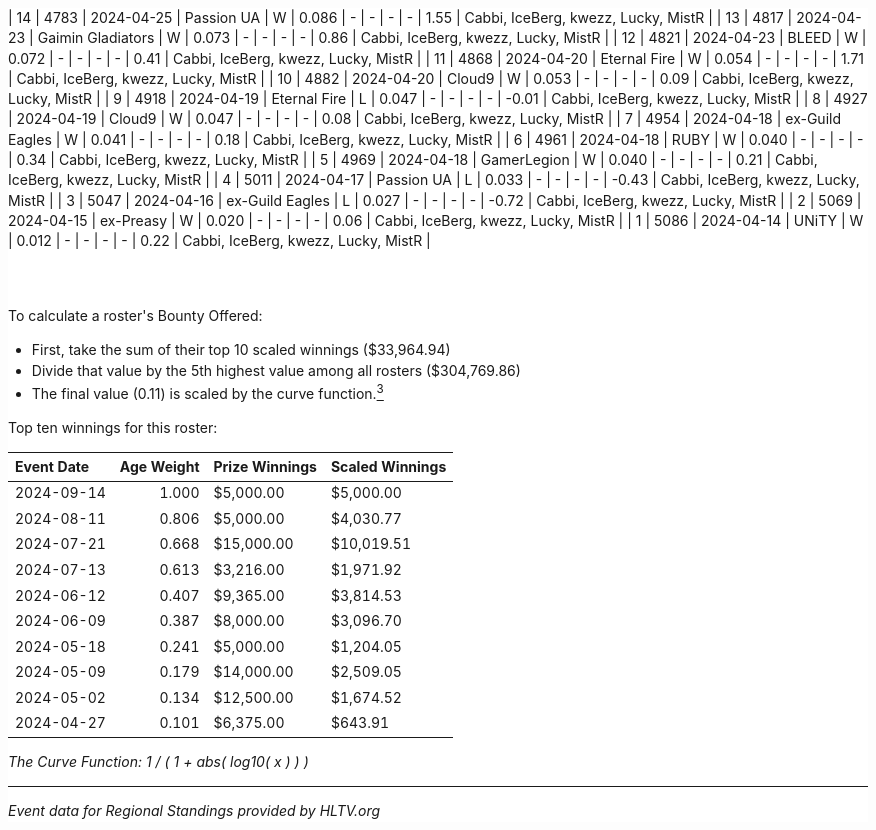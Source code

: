 |           14 |     4783 | 2024-04-25 | Passion UA        | W   | 0.086      | -            | -                | -                | -         |     1.55 | Cabbi, IceBerg, kwezz, Lucky, MistR  |
|           13 |     4817 | 2024-04-23 | Gaimin Gladiators | W   | 0.073      | -            | -                | -                | -         |     0.86 | Cabbi, IceBerg, kwezz, Lucky, MistR  |
|           12 |     4821 | 2024-04-23 | BLEED             | W   | 0.072      | -            | -                | -                | -         |     0.41 | Cabbi, IceBerg, kwezz, Lucky, MistR  |
|           11 |     4868 | 2024-04-20 | Eternal Fire      | W   | 0.054      | -            | -                | -                | -         |     1.71 | Cabbi, IceBerg, kwezz, Lucky, MistR  |
|           10 |     4882 | 2024-04-20 | Cloud9            | W   | 0.053      | -            | -                | -                | -         |     0.09 | Cabbi, IceBerg, kwezz, Lucky, MistR  |
|            9 |     4918 | 2024-04-19 | Eternal Fire      | L   | 0.047      | -            | -                | -                | -         |    -0.01 | Cabbi, IceBerg, kwezz, Lucky, MistR  |
|            8 |     4927 | 2024-04-19 | Cloud9            | W   | 0.047      | -            | -                | -                | -         |     0.08 | Cabbi, IceBerg, kwezz, Lucky, MistR  |
|            7 |     4954 | 2024-04-18 | ex-Guild Eagles   | W   | 0.041      | -            | -                | -                | -         |     0.18 | Cabbi, IceBerg, kwezz, Lucky, MistR  |
|            6 |     4961 | 2024-04-18 | RUBY              | W   | 0.040      | -            | -                | -                | -         |     0.34 | Cabbi, IceBerg, kwezz, Lucky, MistR  |
|            5 |     4969 | 2024-04-18 | GamerLegion       | W   | 0.040      | -            | -                | -                | -         |     0.21 | Cabbi, IceBerg, kwezz, Lucky, MistR  |
|            4 |     5011 | 2024-04-17 | Passion UA        | L   | 0.033      | -            | -                | -                | -         |    -0.43 | Cabbi, IceBerg, kwezz, Lucky, MistR  |
|            3 |     5047 | 2024-04-16 | ex-Guild Eagles   | L   | 0.027      | -            | -                | -                | -         |    -0.72 | Cabbi, IceBerg, kwezz, Lucky, MistR  |
|            2 |     5069 | 2024-04-15 | ex-Preasy         | W   | 0.020      | -            | -                | -                | -         |     0.06 | Cabbi, IceBerg, kwezz, Lucky, MistR  |
|            1 |     5086 | 2024-04-14 | UNiTY             | W   | 0.012      | -            | -                | -                | -         |     0.22 | Cabbi, IceBerg, kwezz, Lucky, MistR  |

<br />
<span id="table2"></span><br />
To calculate a roster's Bounty Offered:<br />

- First, take the sum of their top 10 scaled winnings ($33,964.94)
- Divide that value by the 5th highest value among all rosters ($304,769.86)
- The final value (0.11) is scaled by the curve function.[<sup>3</sup>](#curveFunction)

Top ten winnings for this roster:<br />

| Event Date | Age Weight | Prize Winnings | Scaled Winnings |
| :- | -: | :- | :- |
| 2024-09-14 |      1.000 | $5,000.00      | $5,000.00       |
| 2024-08-11 |      0.806 | $5,000.00      | $4,030.77       |
| 2024-07-21 |      0.668 | $15,000.00     | $10,019.51      |
| 2024-07-13 |      0.613 | $3,216.00      | $1,971.92       |
| 2024-06-12 |      0.407 | $9,365.00      | $3,814.53       |
| 2024-06-09 |      0.387 | $8,000.00      | $3,096.70       |
| 2024-05-18 |      0.241 | $5,000.00      | $1,204.05       |
| 2024-05-09 |      0.179 | $14,000.00     | $2,509.05       |
| 2024-05-02 |      0.134 | $12,500.00     | $1,674.52       |
| 2024-04-27 |      0.101 | $6,375.00      | $643.91         |


<span id="curveFunction"></span>_The Curve Function: 1 / ( 1 + abs( log10( x ) ) )_<br />

---
_Event data for Regional Standings provided by HLTV.org_<br />
